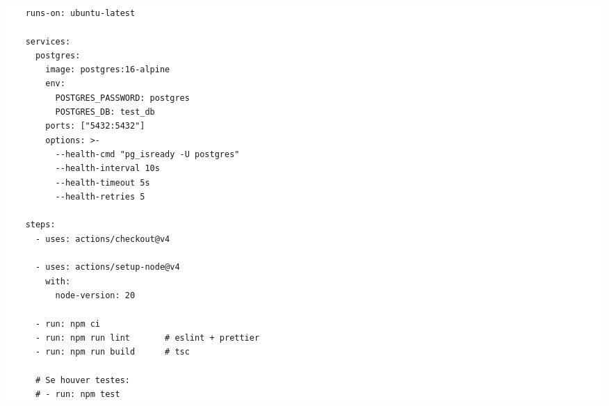 ```
    runs-on: ubuntu-latest

    services:
      postgres:
        image: postgres:16-alpine
        env:
          POSTGRES_PASSWORD: postgres
          POSTGRES_DB: test_db
        ports: ["5432:5432"]
        options: >-
          --health-cmd "pg_isready -U postgres"
          --health-interval 10s
          --health-timeout 5s
          --health-retries 5

    steps:
      - uses: actions/checkout@v4

      - uses: actions/setup-node@v4
        with:
          node-version: 20

      - run: npm ci
      - run: npm run lint       # eslint + prettier
      - run: npm run build      # tsc

      # Se houver testes:
      # - run: npm test
```
